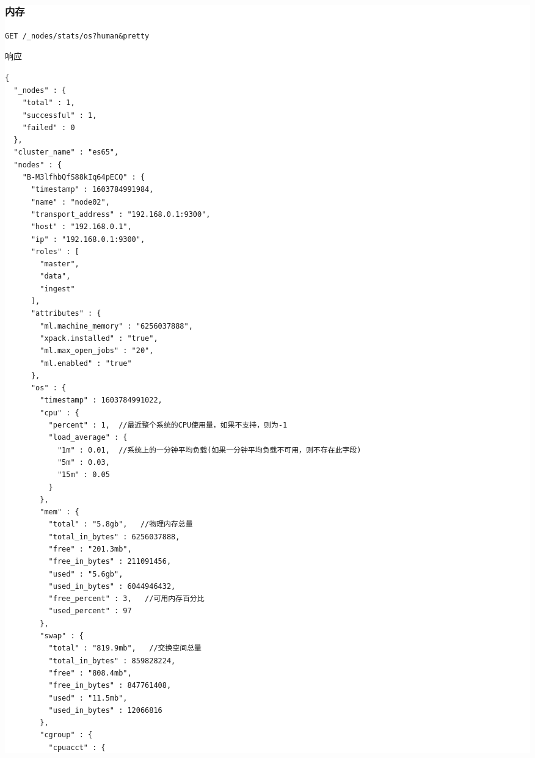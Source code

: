

### 内存

```
GET /_nodes/stats/os?human&pretty
```

响应

```
{
  "_nodes" : {
    "total" : 1,
    "successful" : 1,
    "failed" : 0
  },
  "cluster_name" : "es65",
  "nodes" : {
    "B-M3lfhbQfS88kIq64pECQ" : {
      "timestamp" : 1603784991984,
      "name" : "node02",
      "transport_address" : "192.168.0.1:9300",
      "host" : "192.168.0.1",
      "ip" : "192.168.0.1:9300",
      "roles" : [
        "master",
        "data",
        "ingest"
      ],
      "attributes" : {
        "ml.machine_memory" : "6256037888",
        "xpack.installed" : "true",
        "ml.max_open_jobs" : "20",
        "ml.enabled" : "true"
      },
      "os" : {
        "timestamp" : 1603784991022,
        "cpu" : {
          "percent" : 1,  //最近整个系统的CPU使用量，如果不支持，则为-1
          "load_average" : {  
            "1m" : 0.01,  //系统上的一分钟平均负载(如果一分钟平均负载不可用，则不存在此字段)
            "5m" : 0.03,
            "15m" : 0.05
          }
        },
        "mem" : {
          "total" : "5.8gb",   //物理内存总量
          "total_in_bytes" : 6256037888,
          "free" : "201.3mb",
          "free_in_bytes" : 211091456,
          "used" : "5.6gb",
          "used_in_bytes" : 6044946432,
          "free_percent" : 3,   //可用内存百分比
          "used_percent" : 97
        },
        "swap" : {
          "total" : "819.9mb",   //交换空间总量
          "total_in_bytes" : 859828224,
          "free" : "808.4mb",
          "free_in_bytes" : 847761408,
          "used" : "11.5mb",
          "used_in_bytes" : 12066816
        },
        "cgroup" : {
          "cpuacct" : {
```